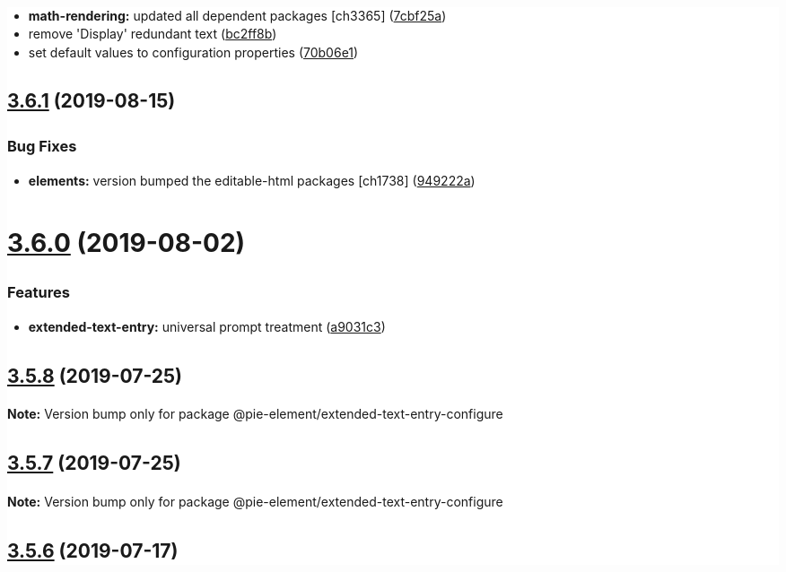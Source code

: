 * **math-rendering:** updated all dependent packages [ch3365] ([7cbf25a](https://github.com/pie-framework/pie-elements/commit/7cbf25a))
* remove 'Display' redundant text ([bc2ff8b](https://github.com/pie-framework/pie-elements/commit/bc2ff8b))
* set default values to configuration properties ([70b06e1](https://github.com/pie-framework/pie-elements/commit/70b06e1))





## [3.6.1](https://github.com/pie-framework/pie-elements/compare/@pie-element/extended-text-entry-configure@3.6.0...@pie-element/extended-text-entry-configure@3.6.1) (2019-08-15)


### Bug Fixes

* **elements:** version bumped the editable-html packages [ch1738] ([949222a](https://github.com/pie-framework/pie-elements/commit/949222a))





# [3.6.0](https://github.com/pie-framework/pie-elements/compare/@pie-element/extended-text-entry-configure@3.5.8...@pie-element/extended-text-entry-configure@3.6.0) (2019-08-02)


### Features

* **extended-text-entry:** universal prompt treatment ([a9031c3](https://github.com/pie-framework/pie-elements/commit/a9031c3))





## [3.5.8](https://github.com/pie-framework/pie-elements/compare/@pie-element/extended-text-entry-configure@3.5.7...@pie-element/extended-text-entry-configure@3.5.8) (2019-07-25)

**Note:** Version bump only for package @pie-element/extended-text-entry-configure





## [3.5.7](https://github.com/pie-framework/pie-elements/compare/@pie-element/extended-text-entry-configure@3.5.6...@pie-element/extended-text-entry-configure@3.5.7) (2019-07-25)

**Note:** Version bump only for package @pie-element/extended-text-entry-configure





## [3.5.6](https://github.com/pie-framework/pie-elements/compare/@pie-element/extended-text-entry-configure@3.5.5...@pie-element/extended-text-entry-configure@3.5.6) (2019-07-17)
